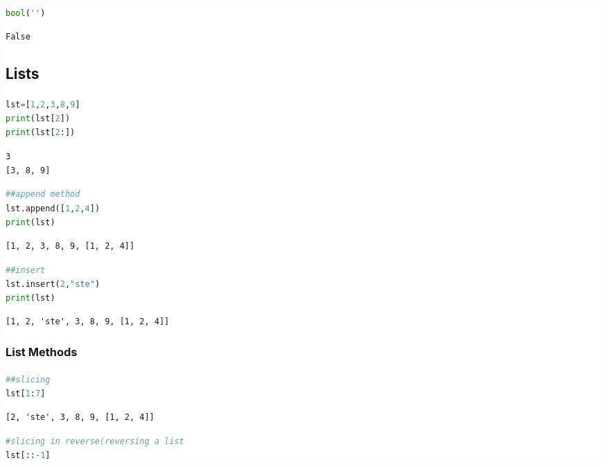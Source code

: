 


```python
bool('')
```




    False



## Lists


```python
lst=[1,2,3,8,9]
print(lst[2])
print(lst[2:])
```

    3
    [3, 8, 9]



```python
##append method
lst.append([1,2,4])
print(lst)
```

    [1, 2, 3, 8, 9, [1, 2, 4]]



```python
##insert
lst.insert(2,"ste")
print(lst)
```

    [1, 2, 'ste', 3, 8, 9, [1, 2, 4]]


### List Methods


```python
##slicing
lst[1:7]
```




    [2, 'ste', 3, 8, 9, [1, 2, 4]]




```python
#slicing in reverse(reversing a list
lst[::-1]
```
